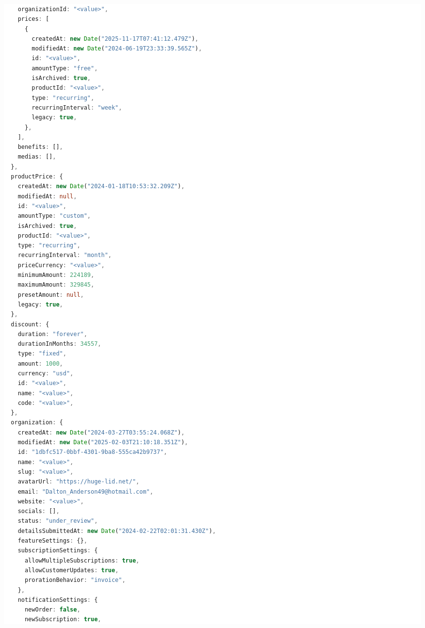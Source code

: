 ```typescript
    organizationId: "<value>",
    prices: [
      {
        createdAt: new Date("2025-11-17T07:41:12.479Z"),
        modifiedAt: new Date("2024-06-19T23:33:39.565Z"),
        id: "<value>",
        amountType: "free",
        isArchived: true,
        productId: "<value>",
        type: "recurring",
        recurringInterval: "week",
        legacy: true,
      },
    ],
    benefits: [],
    medias: [],
  },
  productPrice: {
    createdAt: new Date("2024-01-18T10:53:32.209Z"),
    modifiedAt: null,
    id: "<value>",
    amountType: "custom",
    isArchived: true,
    productId: "<value>",
    type: "recurring",
    recurringInterval: "month",
    priceCurrency: "<value>",
    minimumAmount: 224189,
    maximumAmount: 329845,
    presetAmount: null,
    legacy: true,
  },
  discount: {
    duration: "forever",
    durationInMonths: 34557,
    type: "fixed",
    amount: 1000,
    currency: "usd",
    id: "<value>",
    name: "<value>",
    code: "<value>",
  },
  organization: {
    createdAt: new Date("2024-03-27T03:55:24.068Z"),
    modifiedAt: new Date("2025-02-03T21:10:18.351Z"),
    id: "1dbfc517-0bbf-4301-9ba8-555ca42b9737",
    name: "<value>",
    slug: "<value>",
    avatarUrl: "https://huge-lid.net/",
    email: "Dalton_Anderson49@hotmail.com",
    website: "<value>",
    socials: [],
    status: "under_review",
    detailsSubmittedAt: new Date("2024-02-22T02:01:31.430Z"),
    featureSettings: {},
    subscriptionSettings: {
      allowMultipleSubscriptions: true,
      allowCustomerUpdates: true,
      prorationBehavior: "invoice",
    },
    notificationSettings: {
      newOrder: false,
      newSubscription: true,
```